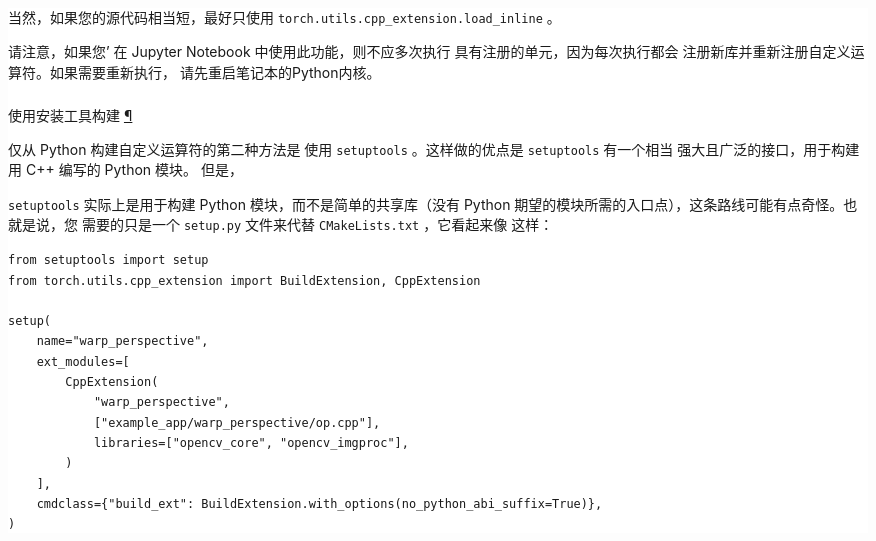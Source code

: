 


 当然，如果您的源代码相当短，最好只使用
 `torch.utils.cpp_extension.load_inline`
。




 请注意，如果您’ 在 Jupyter Notebook 中使用此功能，则不应多次执行
具有注册的单元，因为每次执行都会
注册新库并重新注册自定义运算符。如果需要重新执行，
请先重启笔记本的Python内核。





### 
 使用安装工具构建
 [¶](#building-with-setuptools "此标题的永久链接")



 仅从 Python 构建自定义运算符的第二种方法是
使用
 `setuptools`
 。这样做的优点是
 `setuptools`
 有一个相当
强大且广泛的接口，用于构建用 C++ 编写的 Python 模块。
但是，
 
 `setuptools` 实际上是用于构建 Python 模块，而不是简单的共享库（没有 Python
期望的模块所需的入口点），这条路线可能有点奇怪。也就是说，您
需要的只是一个
 `setup.py`
 文件来代替
 `CMakeLists.txt`
，它看起来像
这样：






```
from setuptools import setup
from torch.utils.cpp_extension import BuildExtension, CppExtension

setup(
    name="warp_perspective",
    ext_modules=[
        CppExtension(
            "warp_perspective",
            ["example_app/warp_perspective/op.cpp"],
            libraries=["opencv_core", "opencv_imgproc"],
        )
    ],
    cmdclass={"build_ext": BuildExtension.with_options(no_python_abi_suffix=True)},
)

```
